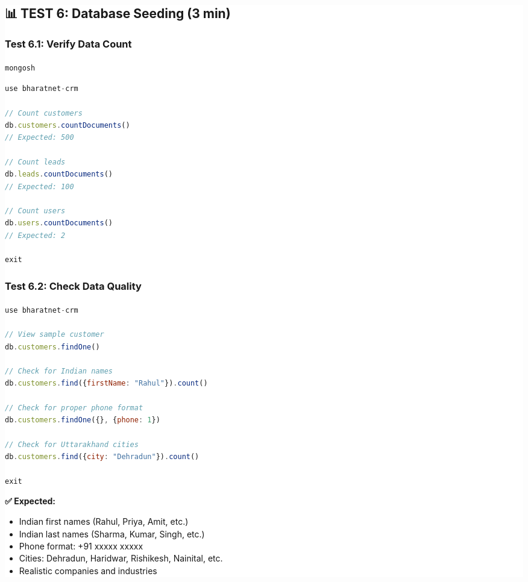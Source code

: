 
## 📊 TEST 6: Database Seeding (3 min)

### Test 6.1: Verify Data Count

```powershell
mongosh
```

```javascript
use bharatnet-crm

// Count customers
db.customers.countDocuments()
// Expected: 500

// Count leads
db.leads.countDocuments()
// Expected: 100

// Count users
db.users.countDocuments()
// Expected: 2

exit
```

### Test 6.2: Check Data Quality

```javascript
use bharatnet-crm

// View sample customer
db.customers.findOne()

// Check for Indian names
db.customers.find({firstName: "Rahul"}).count()

// Check for proper phone format
db.customers.findOne({}, {phone: 1})

// Check for Uttarakhand cities
db.customers.find({city: "Dehradun"}).count()

exit
```

**✅ Expected:**

- Indian first names (Rahul, Priya, Amit, etc.)
- Indian last names (Sharma, Kumar, Singh, etc.)
- Phone format: +91 xxxxx xxxxx
- Cities: Dehradun, Haridwar, Rishikesh, Nainital, etc.
- Realistic companies and industries
